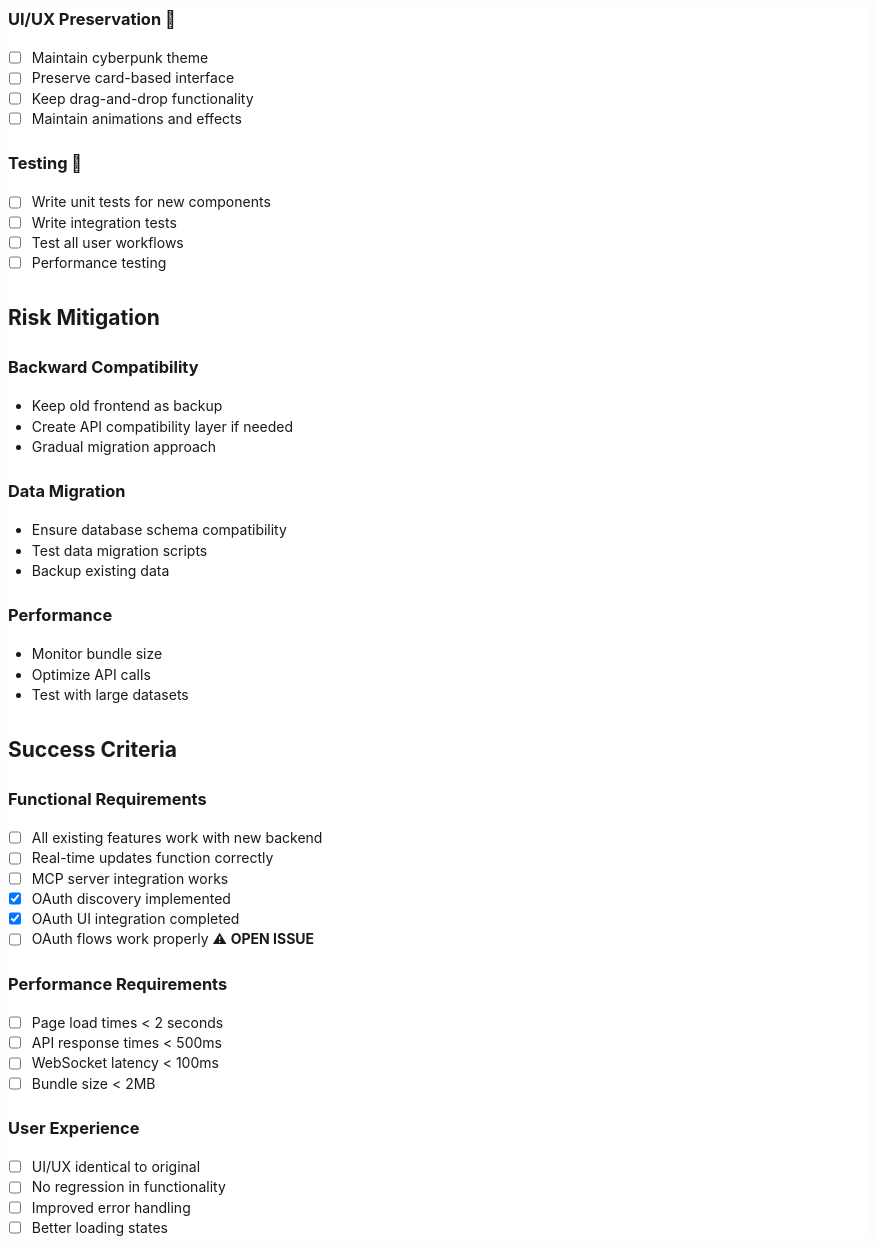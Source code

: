 ### **UI/UX Preservation** 🔄
- [ ] Maintain cyberpunk theme
- [ ] Preserve card-based interface
- [ ] Keep drag-and-drop functionality
- [ ] Maintain animations and effects

### **Testing** 🔄
- [ ] Write unit tests for new components
- [ ] Write integration tests
- [ ] Test all user workflows
- [ ] Performance testing

## Risk Mitigation

### **Backward Compatibility**
- Keep old frontend as backup
- Create API compatibility layer if needed
- Gradual migration approach

### **Data Migration**
- Ensure database schema compatibility
- Test data migration scripts
- Backup existing data

### **Performance**
- Monitor bundle size
- Optimize API calls
- Test with large datasets

## Success Criteria

### **Functional Requirements**
- [ ] All existing features work with new backend
- [ ] Real-time updates function correctly
- [ ] MCP server integration works
- [x] OAuth discovery implemented
- [x] OAuth UI integration completed
- [ ] OAuth flows work properly ⚠️ **OPEN ISSUE**

### **Performance Requirements**
- [ ] Page load times < 2 seconds
- [ ] API response times < 500ms
- [ ] WebSocket latency < 100ms
- [ ] Bundle size < 2MB

### **User Experience**
- [ ] UI/UX identical to original
- [ ] No regression in functionality
- [ ] Improved error handling
- [ ] Better loading states

